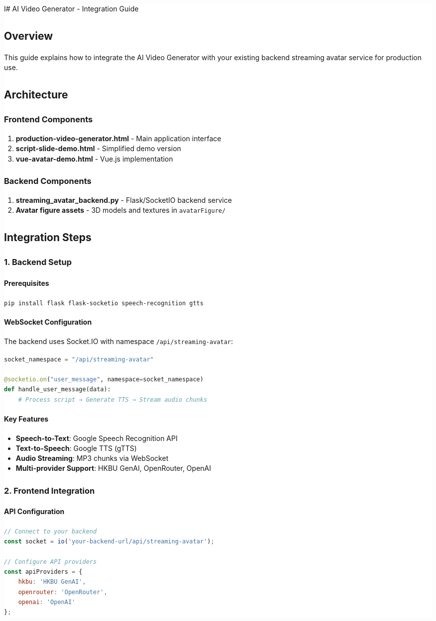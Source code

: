 I# AI Video Generator - Integration Guide

## Overview
This guide explains how to integrate the AI Video Generator with your existing backend streaming avatar service for production use.

## Architecture

### Frontend Components
1. **production-video-generator.html** - Main application interface
2. **script-slide-demo.html** - Simplified demo version
3. **vue-avatar-demo.html** - Vue.js implementation

### Backend Components
1. **streaming_avatar_backend.py** - Flask/SocketIO backend service
2. **Avatar figure assets** - 3D models and textures in `avatarFigure/`

## Integration Steps

### 1. Backend Setup

#### Prerequisites
```bash
pip install flask flask-socketio speech-recognition gtts
```

#### WebSocket Configuration
The backend uses Socket.IO with namespace `/api/streaming-avatar`:

```python
socket_namespace = "/api/streaming-avatar"

@socketio.on("user_message", namespace=socket_namespace)
def handle_user_message(data):
    # Process script → Generate TTS → Stream audio chunks
```

#### Key Features
- **Speech-to-Text**: Google Speech Recognition API
- **Text-to-Speech**: Google TTS (gTTS)
- **Audio Streaming**: MP3 chunks via WebSocket
- **Multi-provider Support**: HKBU GenAI, OpenRouter, OpenAI

### 2. Frontend Integration

#### API Configuration
```javascript
// Connect to your backend
const socket = io('your-backend-url/api/streaming-avatar');

// Configure API providers
const apiProviders = {
    hkbu: 'HKBU GenAI',
    openrouter: 'OpenRouter', 
    openai: 'OpenAI'
};
```
